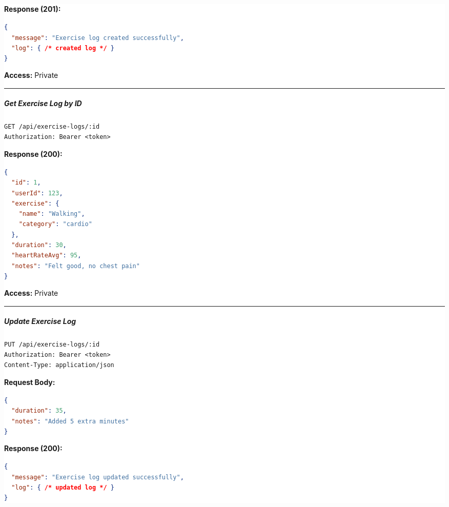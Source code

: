 **Response (201):**
```json
{
  "message": "Exercise log created successfully",
  "log": { /* created log */ }
}
```

**Access:** Private

---

##### Get Exercise Log by ID

```http
GET /api/exercise-logs/:id
Authorization: Bearer <token>
```

**Response (200):**
```json
{
  "id": 1,
  "userId": 123,
  "exercise": {
    "name": "Walking",
    "category": "cardio"
  },
  "duration": 30,
  "heartRateAvg": 95,
  "notes": "Felt good, no chest pain"
}
```

**Access:** Private

---

##### Update Exercise Log

```http
PUT /api/exercise-logs/:id
Authorization: Bearer <token>
Content-Type: application/json
```

**Request Body:**
```json
{
  "duration": 35,
  "notes": "Added 5 extra minutes"
}
```

**Response (200):**
```json
{
  "message": "Exercise log updated successfully",
  "log": { /* updated log */ }
}
```
